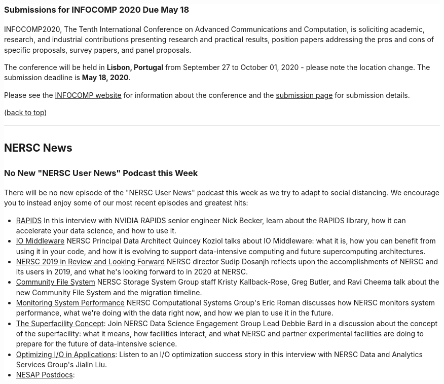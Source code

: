 ### Submissions for INFOCOMP 2020 Due May 18 <a name="infocomp"/></a> 

INFOCOMP2020, The Tenth International Conference on Advanced Communications and 
Computation, is soliciting academic, research, and industrial contributions 
presenting research and practical results, position papers addressing the pros 
and cons of specific proposals, survey papers, and panel proposals.

The conference will be held in **Lisbon, Portugal** from September 27 to October 01, 
2020 - please note the location change. The submission deadline is **May 18, 2020**.

Please see the [INFOCOMP website](http://www.iaria.org/conferences2020/INFOCOMP20.html)
for information about the conference and the 
[submission page](http://www.iaria.org/conferences2020/SubmitINFOCOMP20.html)
for submission details.

([back to top](#top))

---
## NERSC News  <a name="section4"/></a> ##

### No New "NERSC User News" Podcast this Week <a name="nopodcast"/></a> 

There will be no new episode of the "NERSC User News" podcast this week as we
try to adapt to social distancing. We 
encourage you to instead enjoy some of our most recent episodes and greatest 
hits:

- [RAPIDS](https://anchor.fm/nersc-news/episodes/The-RAPIDS-Library-Nick-Becker-Interview-eb0h5a)
In this interview with NVIDIA RAPIDS senior engineer Nick Becker, 
learn about the RAPIDS library, how it can accelerate your data 
science, and how to use it.
- [IO Middleware](https://anchor.fm/nersc-news/episodes/IO-Middleware-Quincey-Koziol-Interview-eaf5r3/a-a1c7plt)
NERSC Principal Data Architect Quincey Koziol talks about IO Middleware:
what it is, how you can benefit from using it in your code, and how it is 
evolving to support data-intensive computing and future supercomputing 
architectures.
- [NERSC 2019 in Review and Looking Forward](https://anchor.fm/nersc-news/episodes/NERSC-2019-in-Review-and-Looking-Forward--Sudip-Dosanjh-Interview-ea5d5t/a-a1a6cpd)
NERSC director Sudip Dosanjh reflects upon the accomplishments of NERSC and its 
users in 2019, and what he's looking forward to in 2020 at NERSC.
- [Community File System](https://anchor.fm/nersc-news/episodes/Community-File-System-Kristy-Kallback-Rose--Greg-Butler--and-Ravi-Cheema-Interview-e9d88q/a-a149hf5)
NERSC Storage System Group staff Kristy Kallback-Rose, Greg Butler, and Ravi
Cheema talk about the new Community File System and the migration timeline.
- [Monitoring System Performance](https://anchor.fm/nersc-news/episodes/Monitoring-System-Performance-Eric-Roman-Interview-e5g20m/a-aobd6p)
NERSC Computational Systems Group's Eric Roman discusses how NERSC monitors 
system performance, what we're doing with the data right now, and how we plan to
use it in the future.
- [The Superfacility Concept](https://anchor.fm/nersc-news/episodes/The-Superfacility-Concept-Debbie-Bard-Interview-e5a5th/a-amoglk):
Join NERSC Data Science Engagement Group Lead Debbie Bard in a discussion about
the concept of the superfacility: what it means, how facilities interact, and
what NERSC and partner experimental facilities are doing to prepare for the
future of data-intensive science.
- [Optimizing I/O in Applications](https://anchor.fm/nersc-news/episodes/Optimizing-IO-in-Applications-Jialin-Liu-Interview-e50nvm):
Listen to an I/O optimization success story in this interview with NERSC Data
and Analytics Services Group's Jialin Liu.
- [NESAP Postdocs](https://anchor.fm/nersc-news/episodes/NESAP-Postdocs--Laurie-Stephey-Interview-e2lsg0):